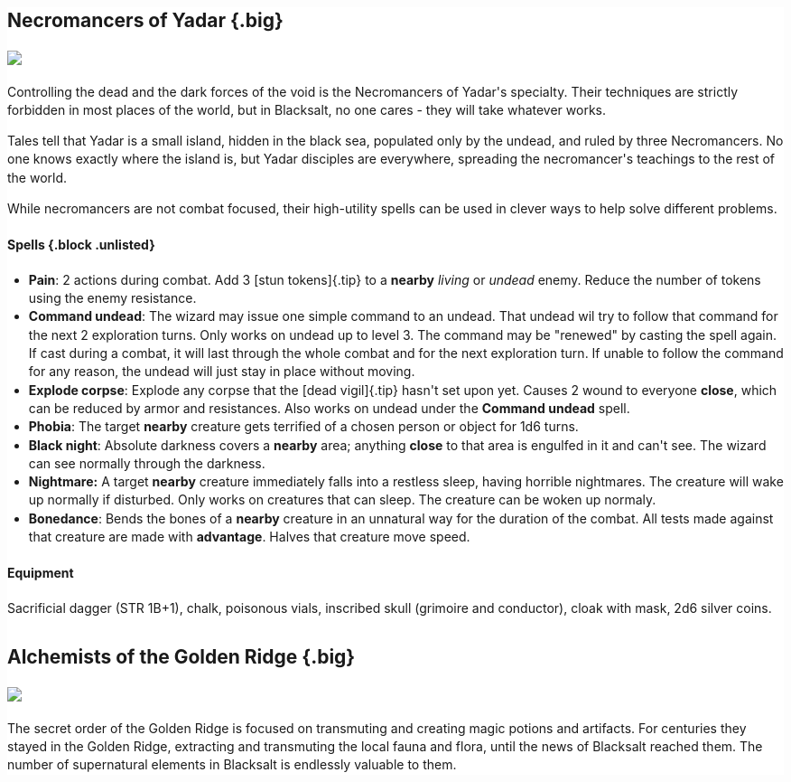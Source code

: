 
<pagebreak>

## Necromancers of Yadar {.big}

![](./images/necromancer-of-yadar.png)

Controlling the dead and the dark forces of the void is the Necromancers of Yadar's specialty. Their techniques are strictly forbidden in most places of the world, but in Blacksalt, no one cares - they will take whatever works.

Tales tell that Yadar is a small island, hidden in the black sea, populated only by the undead, and ruled by three Necromancers. No one knows exactly where the island is, but Yadar disciples are everywhere, spreading the necromancer's teachings to the rest of the world.

While necromancers are not combat focused, their high-utility spells can be used in clever ways to help solve different problems.

#### Spells {.block .unlisted}

- **Pain**: 2 actions during combat. Add 3 [stun tokens]{.tip} to a **nearby** *living* or *undead* enemy. Reduce the number of tokens using the enemy resistance.
- **Command undead**: The wizard may issue one simple command to an undead. That undead wil try to follow that command for the next 2 exploration turns. Only works on undead up to level 3. The command may be "renewed" by casting the spell again. If cast during a combat, it will last through the whole combat and for the next exploration turn. If unable to follow the command for any reason, the undead will just stay in place without moving.
- **Explode corpse**: Explode any corpse that the [dead vigil]{.tip} hasn't set upon yet. Causes 2 wound to everyone **close**, which can be reduced by armor and resistances. Also works on undead under the **Command undead** spell.
- **Phobia**: The target **nearby** creature gets terrified of a chosen person or object for 1d6 turns.
- **Black night**: Absolute darkness covers a **nearby** area; anything **close** to that area is engulfed in it and can't see. The wizard can see normally through the darkness.
- **Nightmare:** A target **nearby** creature immediately falls into a restless sleep, having horrible nightmares. The creature will wake up normally if disturbed. Only works on creatures that can sleep. The creature can be woken up normaly.
- **Bonedance**: Bends the bones of a **nearby** creature in an unnatural way for the duration of the combat. All tests made against that creature are made with **advantage**. Halves that creature move speed.

#### Equipment
Sacrificial dagger (STR 1B+1), chalk, poisonous vials, inscribed skull (grimoire and conductor), cloak with mask, 2d6 silver coins.

<pagebreak>

## Alchemists of the Golden Ridge {.big}
![](./images/wizard-alchemist.png)

The secret order of the Golden Ridge is focused on transmuting and creating magic potions and artifacts. For centuries they stayed in the Golden Ridge, extracting and transmuting the local fauna and flora, until the news of Blacksalt reached them. The number of supernatural elements in Blacksalt is endlessly valuable to them.
